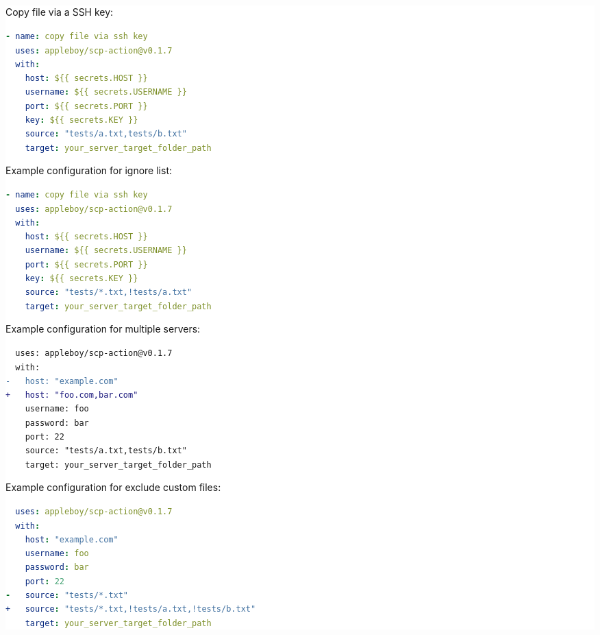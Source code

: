 Copy file via a SSH key:

```yaml
- name: copy file via ssh key
  uses: appleboy/scp-action@v0.1.7
  with:
    host: ${{ secrets.HOST }}
    username: ${{ secrets.USERNAME }}
    port: ${{ secrets.PORT }}
    key: ${{ secrets.KEY }}
    source: "tests/a.txt,tests/b.txt"
    target: your_server_target_folder_path
```

Example configuration for ignore list:

```yaml
- name: copy file via ssh key
  uses: appleboy/scp-action@v0.1.7
  with:
    host: ${{ secrets.HOST }}
    username: ${{ secrets.USERNAME }}
    port: ${{ secrets.PORT }}
    key: ${{ secrets.KEY }}
    source: "tests/*.txt,!tests/a.txt"
    target: your_server_target_folder_path
```

Example configuration for multiple servers:

```diff
  uses: appleboy/scp-action@v0.1.7
  with:
-   host: "example.com"
+   host: "foo.com,bar.com"
    username: foo
    password: bar
    port: 22
    source: "tests/a.txt,tests/b.txt"
    target: your_server_target_folder_path
```

Example configuration for exclude custom files:

```yaml
  uses: appleboy/scp-action@v0.1.7
  with:
    host: "example.com"
    username: foo
    password: bar
    port: 22
-   source: "tests/*.txt"
+   source: "tests/*.txt,!tests/a.txt,!tests/b.txt"
    target: your_server_target_folder_path
```
